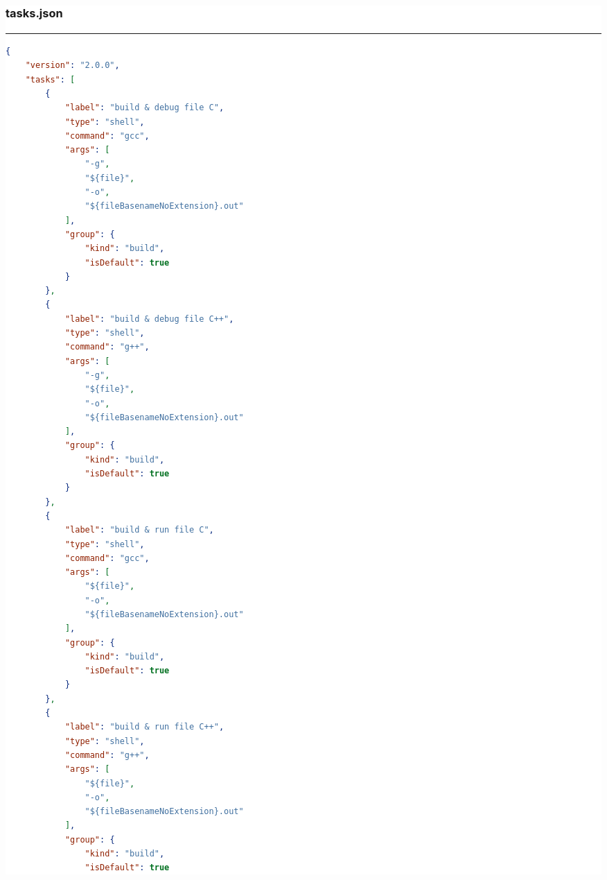 ### tasks.json
---

```json
{
    "version": "2.0.0",
    "tasks": [
        {
            "label": "build & debug file C",
            "type": "shell",
            "command": "gcc",
            "args": [
                "-g",
                "${file}",
                "-o",
                "${fileBasenameNoExtension}.out"
            ],
            "group": {
                "kind": "build",
                "isDefault": true
            }
        },
        {
            "label": "build & debug file C++",
            "type": "shell",
            "command": "g++",
            "args": [
                "-g",
                "${file}",
                "-o",
                "${fileBasenameNoExtension}.out"
            ],
            "group": {
                "kind": "build",
                "isDefault": true
            }
        },
        {
            "label": "build & run file C",
            "type": "shell",
            "command": "gcc",
            "args": [
                "${file}",
                "-o",
                "${fileBasenameNoExtension}.out"
            ],
            "group": {
                "kind": "build",
                "isDefault": true
            }
        },
        {
            "label": "build & run file C++",
            "type": "shell",
            "command": "g++",
            "args": [
                "${file}",
                "-o",
                "${fileBasenameNoExtension}.out"
            ],
            "group": {
                "kind": "build",
                "isDefault": true
```